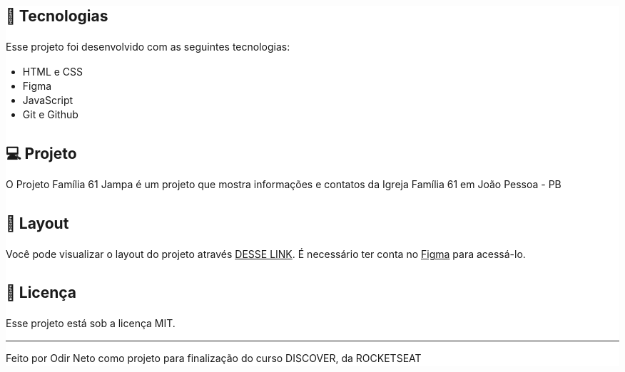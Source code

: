 ## 🚀 Tecnologias

Esse projeto foi desenvolvido com as seguintes tecnologias:

- HTML e CSS
- Figma
- JavaScript
- Git e Github

## 💻 Projeto

O Projeto Família 61 Jampa é um projeto que mostra informações e contatos da Igreja Família 61 em João Pessoa - PB

## 🔖 Layout

Você pode visualizar o layout do projeto através [DESSE LINK](<https://www.figma.com/design/HvfXdeGqSSznL0pAI5Esq5/DevLinks-%E2%80%A2-Projeto-Discover-(Community)?node-id=1439-736&m=dev>). É necessário ter conta no [Figma](https://figma.com) para acessá-lo.

## :memo: Licença

Esse projeto está sob a licença MIT.

---

Feito por Odir Neto como projeto para finalização do curso DISCOVER, da ROCKETSEAT
